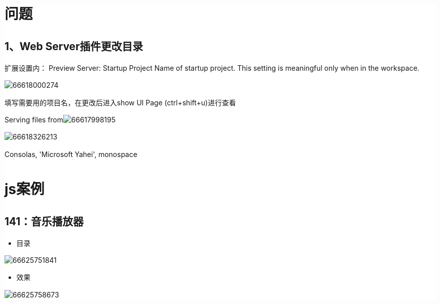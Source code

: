 


# 问题
## 1、Web Server插件更改目录
扩展设置内：
Preview Server: Startup Project
Name of startup project. This setting is meaningful only when in the workspace.

![66618000274](C:\Users\小饿\AppData\Local\Temp\1666180002744.png)

填写需要用的项目名，在更改后进入show UI Page (ctrl+shift+u)进行查看

Serving files from![66617998195](C:\Users\小饿\AppData\Local\Temp\1666179981950.png)

![66618326213](C:\Users\小饿\AppData\Local\Temp\1666183262131.png)

Consolas, 'Microsoft Yahei', monospace

# js案例
##  141：音乐播放器

- 目录

![66625751841](C:\Users\小饿\AppData\Local\Temp\1666257518414.png)

- 效果

![66625758673](C:\Users\小饿\AppData\Local\Temp\1666257586732.png)